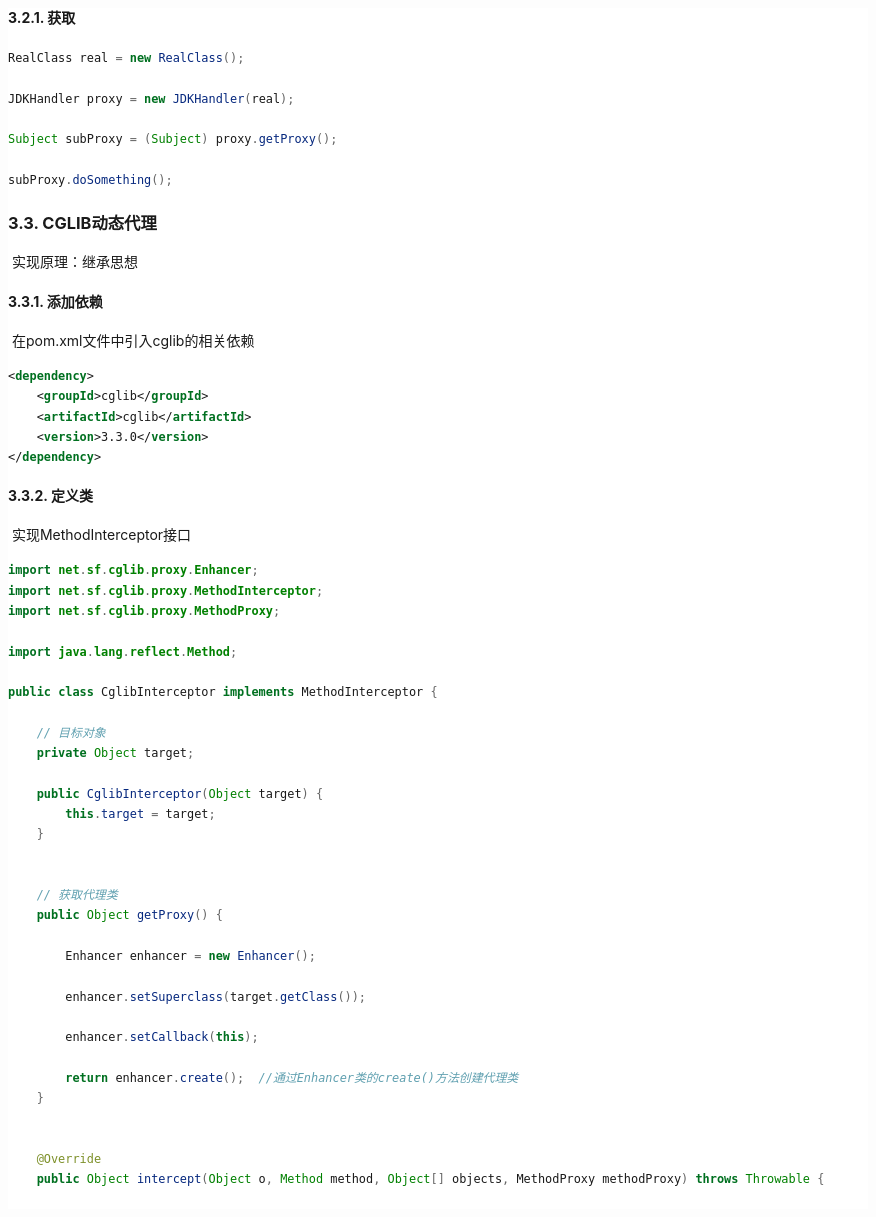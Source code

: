 
#### 3.2.1. 获取

```java
RealClass real = new RealClass();

JDKHandler proxy = new JDKHandler(real);

Subject subProxy = (Subject) proxy.getProxy();

subProxy.doSomething();
```

### 3.3. CGLIB动态代理

​	实现原理：继承思想

#### 3.3.1. 添加依赖

​	在pom.xml文件中引入cglib的相关依赖

```xml
<dependency>
    <groupId>cglib</groupId>
    <artifactId>cglib</artifactId>
    <version>3.3.0</version>
</dependency>
```

#### 3.3.2. 定义类

​	实现MethodInterceptor接口

```java
import net.sf.cglib.proxy.Enhancer;
import net.sf.cglib.proxy.MethodInterceptor;
import net.sf.cglib.proxy.MethodProxy;

import java.lang.reflect.Method;

public class CglibInterceptor implements MethodInterceptor {
 
    // 目标对象
    private Object target;

    public CglibInterceptor(Object target) {
        this.target = target;
    }

    
    // 获取代理类
    public Object getProxy() {

        Enhancer enhancer = new Enhancer();

        enhancer.setSuperclass(target.getClass());

        enhancer.setCallback(this);
        
        return enhancer.create();  //通过Enhancer类的create()方法创建代理类
    }


    @Override
    public Object intercept(Object o, Method method, Object[] objects, MethodProxy methodProxy) throws Throwable {
        
```